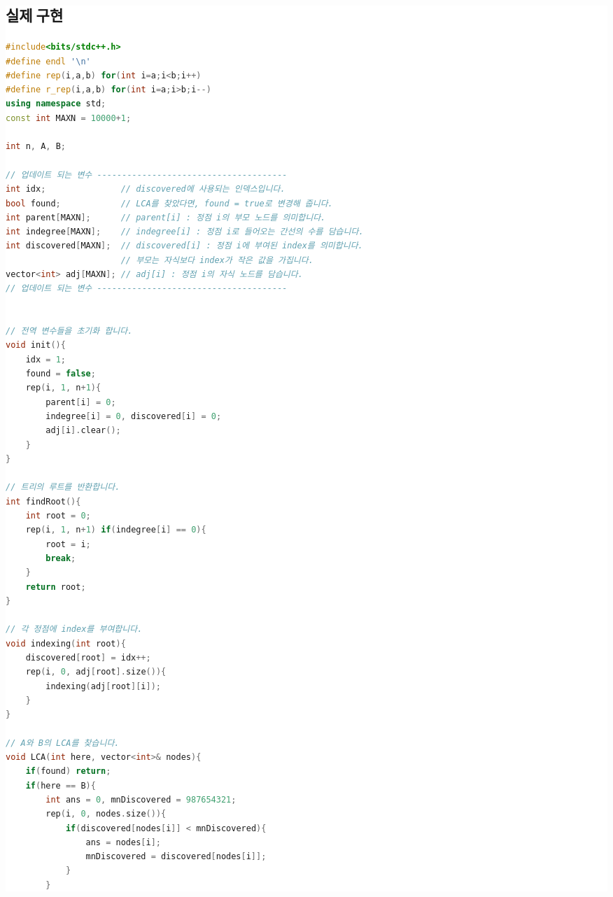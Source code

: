 ## 실제 구현 

```cpp
#include<bits/stdc++.h>
#define endl '\n'
#define rep(i,a,b) for(int i=a;i<b;i++)
#define r_rep(i,a,b) for(int i=a;i>b;i--)
using namespace std;
const int MAXN = 10000+1;

int n, A, B;

// 업데이트 되는 변수 --------------------------------------
int idx;               // discovered에 사용되는 인덱스입니다.
bool found;            // LCA를 찾았다면, found = true로 변경해 줍니다.
int parent[MAXN];      // parent[i] : 정점 i의 부모 노드를 의미합니다.
int indegree[MAXN];    // indegree[i] : 정점 i로 들어오는 간선의 수를 담습니다.
int discovered[MAXN];  // discovered[i] : 정점 i에 부여된 index를 의미합니다.
                       // 부모는 자식보다 index가 작은 값을 가집니다.
vector<int> adj[MAXN]; // adj[i] : 정점 i의 자식 노드를 담습니다.
// 업데이트 되는 변수 --------------------------------------


// 전역 변수들을 초기화 합니다.
void init(){
    idx = 1;
    found = false;
    rep(i, 1, n+1){
        parent[i] = 0;
        indegree[i] = 0, discovered[i] = 0;
        adj[i].clear();
    }
}

// 트리의 루트를 반환합니다.
int findRoot(){
    int root = 0;
    rep(i, 1, n+1) if(indegree[i] == 0){
        root = i;
        break;
    }
    return root;
}

// 각 정점에 index를 부여합니다.
void indexing(int root){
    discovered[root] = idx++;
    rep(i, 0, adj[root].size()){
        indexing(adj[root][i]);
    }
}

// A와 B의 LCA를 찾습니다.
void LCA(int here, vector<int>& nodes){
    if(found) return;
    if(here == B){
        int ans = 0, mnDiscovered = 987654321;
        rep(i, 0, nodes.size()){
            if(discovered[nodes[i]] < mnDiscovered){
                ans = nodes[i];
                mnDiscovered = discovered[nodes[i]];
            }
        }
```